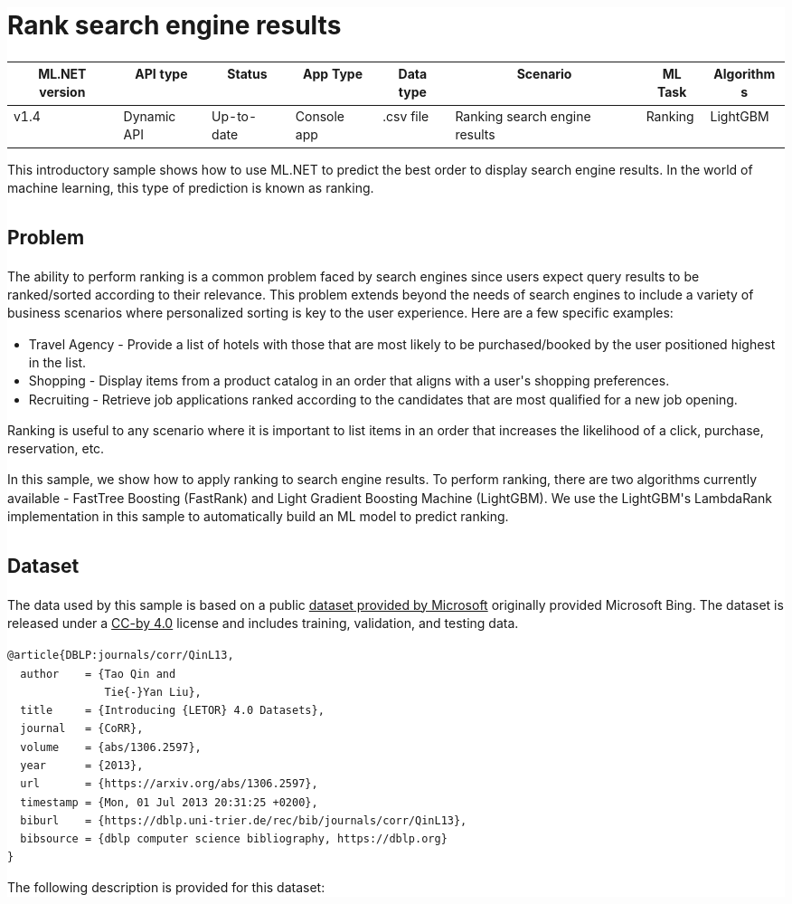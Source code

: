 # Rank search engine results

| ML.NET version | API type          | Status                        | App Type    | Data type | Scenario            | ML Task                   | Algorithms                  |
|----------------|-------------------|-------------------------------|-------------|-----------|---------------------|---------------------------|-----------------------------|
| v1.4         | Dynamic API       | Up-to-date                    | Console app | .csv file | Ranking search engine results | Ranking          | LightGBM |

This introductory sample shows how to use ML.NET to predict the best order to display search engine results. In the world of machine learning, this type of prediction is known as ranking.

## Problem
The ability to perform ranking is a common problem faced by search engines since users expect query results to be ranked/sorted according to their relevance. This problem extends beyond the needs of search engines to include a variety of business scenarios where personalized sorting is key to the user experience. Here are a few specific examples:
* Travel Agency - Provide a list of hotels with those that are most likely to be purchased/booked by the user positioned highest in the list.
* Shopping - Display items from a product catalog in an order that aligns with a user's shopping preferences.
* Recruiting - Retrieve job applications ranked according to the candidates that are most qualified for a new job opening.

Ranking is useful to any scenario where it is important to list items in an order that increases the likelihood of a click, purchase, reservation, etc.
 
In this sample, we show how to apply ranking to search engine results. To perform ranking, there are two algorithms currently available - FastTree Boosting (FastRank) and Light Gradient Boosting Machine (LightGBM). We use the LightGBM's LambdaRank implementation in this sample to automatically build an ML model to predict ranking. 

## Dataset
The data used by this sample is based on a public [dataset provided by Microsoft](https://www.microsoft.com/en-us/research/project/mslr/) originally provided Microsoft Bing. The dataset is released under a [CC-by 4.0](https://creativecommons.org/licenses/by/4.0/) license and includes training, validation, and testing data.

```
@article{DBLP:journals/corr/QinL13,
  author    = {Tao Qin and 
               Tie{-}Yan Liu},
  title     = {Introducing {LETOR} 4.0 Datasets},
  journal   = {CoRR},
  volume    = {abs/1306.2597},
  year      = {2013},
  url       = {https://arxiv.org/abs/1306.2597},
  timestamp = {Mon, 01 Jul 2013 20:31:25 +0200},
  biburl    = {https://dblp.uni-trier.de/rec/bib/journals/corr/QinL13},
  bibsource = {dblp computer science bibliography, https://dblp.org}
}
```

The following description is provided for this dataset:
